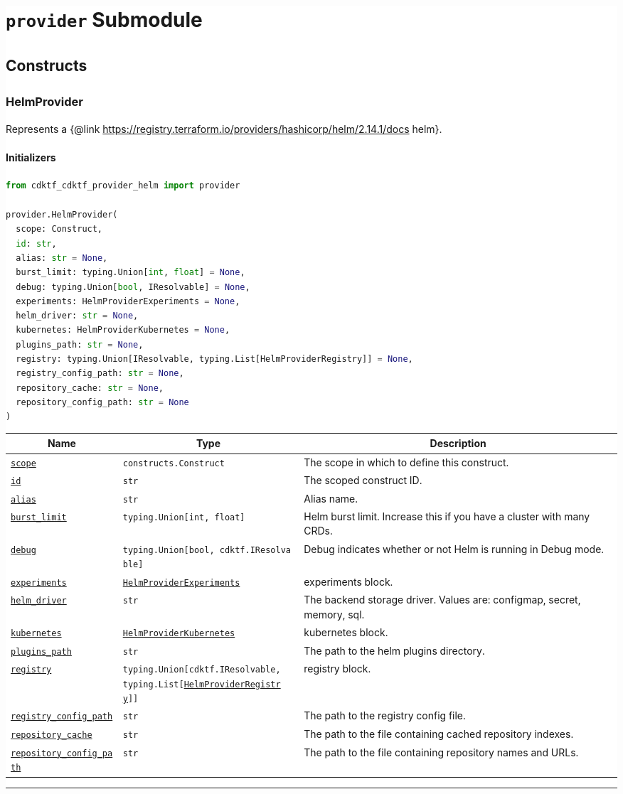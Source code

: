 # `provider` Submodule <a name="`provider` Submodule" id="@cdktf/provider-helm.provider"></a>

## Constructs <a name="Constructs" id="Constructs"></a>

### HelmProvider <a name="HelmProvider" id="@cdktf/provider-helm.provider.HelmProvider"></a>

Represents a {@link https://registry.terraform.io/providers/hashicorp/helm/2.14.1/docs helm}.

#### Initializers <a name="Initializers" id="@cdktf/provider-helm.provider.HelmProvider.Initializer"></a>

```python
from cdktf_cdktf_provider_helm import provider

provider.HelmProvider(
  scope: Construct,
  id: str,
  alias: str = None,
  burst_limit: typing.Union[int, float] = None,
  debug: typing.Union[bool, IResolvable] = None,
  experiments: HelmProviderExperiments = None,
  helm_driver: str = None,
  kubernetes: HelmProviderKubernetes = None,
  plugins_path: str = None,
  registry: typing.Union[IResolvable, typing.List[HelmProviderRegistry]] = None,
  registry_config_path: str = None,
  repository_cache: str = None,
  repository_config_path: str = None
)
```

| **Name** | **Type** | **Description** |
| --- | --- | --- |
| <code><a href="#@cdktf/provider-helm.provider.HelmProvider.Initializer.parameter.scope">scope</a></code> | <code>constructs.Construct</code> | The scope in which to define this construct. |
| <code><a href="#@cdktf/provider-helm.provider.HelmProvider.Initializer.parameter.id">id</a></code> | <code>str</code> | The scoped construct ID. |
| <code><a href="#@cdktf/provider-helm.provider.HelmProvider.Initializer.parameter.alias">alias</a></code> | <code>str</code> | Alias name. |
| <code><a href="#@cdktf/provider-helm.provider.HelmProvider.Initializer.parameter.burstLimit">burst_limit</a></code> | <code>typing.Union[int, float]</code> | Helm burst limit. Increase this if you have a cluster with many CRDs. |
| <code><a href="#@cdktf/provider-helm.provider.HelmProvider.Initializer.parameter.debug">debug</a></code> | <code>typing.Union[bool, cdktf.IResolvable]</code> | Debug indicates whether or not Helm is running in Debug mode. |
| <code><a href="#@cdktf/provider-helm.provider.HelmProvider.Initializer.parameter.experiments">experiments</a></code> | <code><a href="#@cdktf/provider-helm.provider.HelmProviderExperiments">HelmProviderExperiments</a></code> | experiments block. |
| <code><a href="#@cdktf/provider-helm.provider.HelmProvider.Initializer.parameter.helmDriver">helm_driver</a></code> | <code>str</code> | The backend storage driver. Values are: configmap, secret, memory, sql. |
| <code><a href="#@cdktf/provider-helm.provider.HelmProvider.Initializer.parameter.kubernetes">kubernetes</a></code> | <code><a href="#@cdktf/provider-helm.provider.HelmProviderKubernetes">HelmProviderKubernetes</a></code> | kubernetes block. |
| <code><a href="#@cdktf/provider-helm.provider.HelmProvider.Initializer.parameter.pluginsPath">plugins_path</a></code> | <code>str</code> | The path to the helm plugins directory. |
| <code><a href="#@cdktf/provider-helm.provider.HelmProvider.Initializer.parameter.registry">registry</a></code> | <code>typing.Union[cdktf.IResolvable, typing.List[<a href="#@cdktf/provider-helm.provider.HelmProviderRegistry">HelmProviderRegistry</a>]]</code> | registry block. |
| <code><a href="#@cdktf/provider-helm.provider.HelmProvider.Initializer.parameter.registryConfigPath">registry_config_path</a></code> | <code>str</code> | The path to the registry config file. |
| <code><a href="#@cdktf/provider-helm.provider.HelmProvider.Initializer.parameter.repositoryCache">repository_cache</a></code> | <code>str</code> | The path to the file containing cached repository indexes. |
| <code><a href="#@cdktf/provider-helm.provider.HelmProvider.Initializer.parameter.repositoryConfigPath">repository_config_path</a></code> | <code>str</code> | The path to the file containing repository names and URLs. |

---